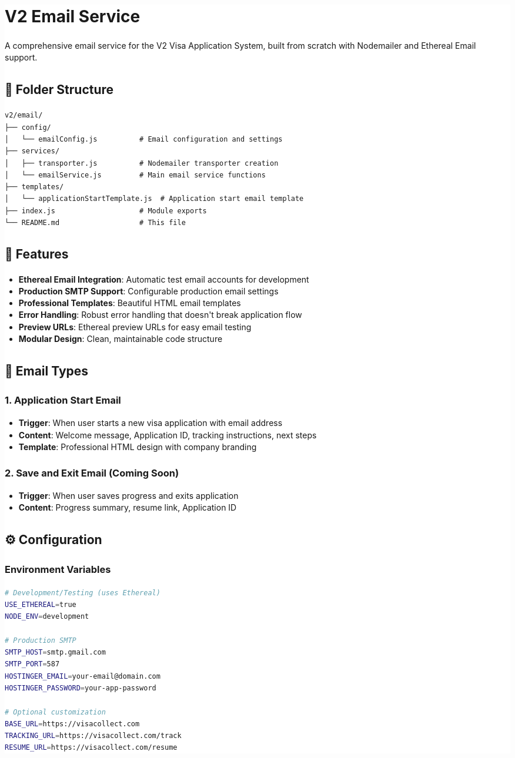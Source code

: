 # V2 Email Service

A comprehensive email service for the V2 Visa Application System, built from scratch with Nodemailer and Ethereal Email support.

## 📁 Folder Structure

```
v2/email/
├── config/
│   └── emailConfig.js          # Email configuration and settings
├── services/
│   ├── transporter.js          # Nodemailer transporter creation
│   └── emailService.js         # Main email service functions
├── templates/
│   └── applicationStartTemplate.js  # Application start email template
├── index.js                    # Module exports
└── README.md                   # This file
```

## 🚀 Features

- **Ethereal Email Integration**: Automatic test email accounts for development
- **Production SMTP Support**: Configurable production email settings
- **Professional Templates**: Beautiful HTML email templates
- **Error Handling**: Robust error handling that doesn't break application flow
- **Preview URLs**: Ethereal preview URLs for easy email testing
- **Modular Design**: Clean, maintainable code structure

## 📧 Email Types

### 1. Application Start Email
- **Trigger**: When user starts a new visa application with email address
- **Content**: Welcome message, Application ID, tracking instructions, next steps
- **Template**: Professional HTML design with company branding

### 2. Save and Exit Email (Coming Soon)
- **Trigger**: When user saves progress and exits application
- **Content**: Progress summary, resume link, Application ID

## ⚙️ Configuration

### Environment Variables

```bash
# Development/Testing (uses Ethereal)
USE_ETHEREAL=true
NODE_ENV=development

# Production SMTP
SMTP_HOST=smtp.gmail.com
SMTP_PORT=587
HOSTINGER_EMAIL=your-email@domain.com
HOSTINGER_PASSWORD=your-app-password

# Optional customization
BASE_URL=https://visacollect.com
TRACKING_URL=https://visacollect.com/track
RESUME_URL=https://visacollect.com/resume
```
